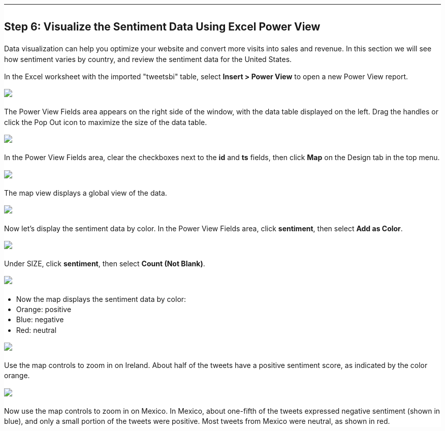 * * * * *

Step 6: Visualize the Sentiment Data Using Excel Power View
-----------------------------------------------------------

Data visualization can help you optimize your website and convert more
visits into sales and revenue. In this section we will see how sentiment
varies by country, and review the sentiment data for the United States.

In the Excel worksheet with the imported "tweetsbi" table, select
**Insert > Power View** to open a new Power View report.

![](./images/tutorial-13/36_open_powerview_tweetsbi.jpg?raw=true)

The Power View Fields area appears on the right side of the window, with
the data table displayed on the left. Drag the handles or click the Pop
Out icon to maximize the size of the data table.

![](./images/tutorial-13/37_powerview_tweetsbi.jpg?raw=true)

In the Power View Fields area, clear the checkboxes next to the **id**
and **ts** fields, then click **Map** on the Design tab in the top menu.

![](./images/tutorial-13/38_open_map.jpg?raw=true)

The map view displays a global view of the data.

![](./images/tutorial-13/39_map_opened.jpg?raw=true)

Now let’s display the sentiment data by color. In the Power View Fields
area, click **sentiment**, then select **Add as Color**.

![](./images/tutorial-13/40_sentiment_add_as_color.jpg?raw=true)

Under SIZE, click **sentiment**, then select **Count (Not Blank)**.

![](./images/tutorial-13/41_sentiment_count_not_blank.jpg?raw=true)

-   Now the map displays the sentiment data by color:
-   Orange: positive
-   Blue: negative
-   Red: neutral

![](./images/tutorial-13/42_sentiment_by_color.jpg?raw=true)

Use the map controls to zoom in on Ireland. About half of the tweets
have a positive sentiment score, as indicated by the color orange.

![](./images/tutorial-13/43_ireland_sentiment.jpg?raw=true)

Now use the map controls to zoom in on Mexico. In Mexico, about
one-fifth of the tweets expressed negative sentiment (shown in blue),
and only a small portion of the tweets were positive. Most tweets from
Mexico were neutral, as shown in red.
